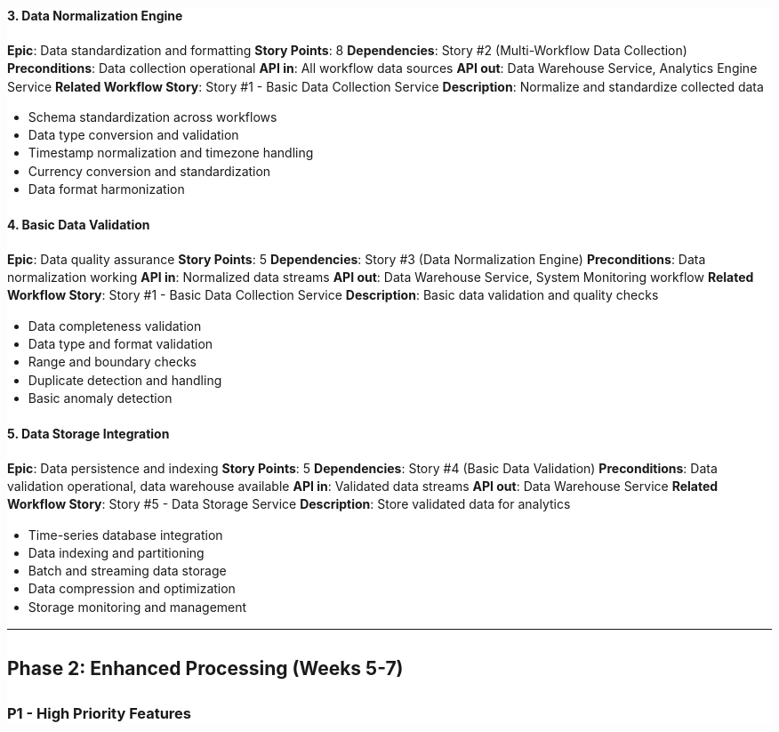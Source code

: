 #### 3. Data Normalization Engine
**Epic**: Data standardization and formatting
**Story Points**: 8
**Dependencies**: Story #2 (Multi-Workflow Data Collection)
**Preconditions**: Data collection operational
**API in**: All workflow data sources
**API out**: Data Warehouse Service, Analytics Engine Service
**Related Workflow Story**: Story #1 - Basic Data Collection Service
**Description**: Normalize and standardize collected data
- Schema standardization across workflows
- Data type conversion and validation
- Timestamp normalization and timezone handling
- Currency conversion and standardization
- Data format harmonization

#### 4. Basic Data Validation
**Epic**: Data quality assurance
**Story Points**: 5
**Dependencies**: Story #3 (Data Normalization Engine)
**Preconditions**: Data normalization working
**API in**: Normalized data streams
**API out**: Data Warehouse Service, System Monitoring workflow
**Related Workflow Story**: Story #1 - Basic Data Collection Service
**Description**: Basic data validation and quality checks
- Data completeness validation
- Data type and format validation
- Range and boundary checks
- Duplicate detection and handling
- Basic anomaly detection

#### 5. Data Storage Integration
**Epic**: Data persistence and indexing
**Story Points**: 5
**Dependencies**: Story #4 (Basic Data Validation)
**Preconditions**: Data validation operational, data warehouse available
**API in**: Validated data streams
**API out**: Data Warehouse Service
**Related Workflow Story**: Story #5 - Data Storage Service
**Description**: Store validated data for analytics
- Time-series database integration
- Data indexing and partitioning
- Batch and streaming data storage
- Data compression and optimization
- Storage monitoring and management

---

## Phase 2: Enhanced Processing (Weeks 5-7)

### P1 - High Priority Features
